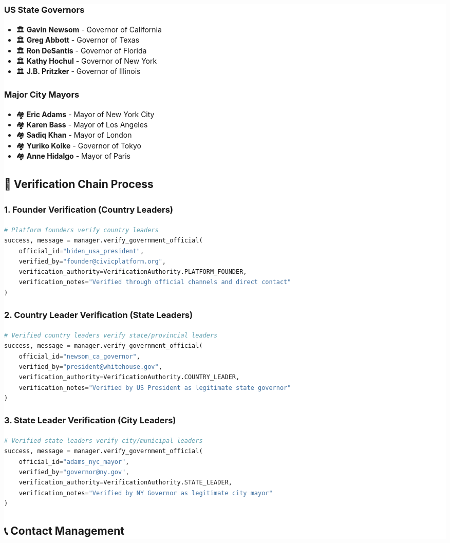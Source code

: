 ### US State Governors
- 🏛️ **Gavin Newsom** - Governor of California
- 🏛️ **Greg Abbott** - Governor of Texas
- 🏛️ **Ron DeSantis** - Governor of Florida
- 🏛️ **Kathy Hochul** - Governor of New York
- 🏛️ **J.B. Pritzker** - Governor of Illinois

### Major City Mayors
- 🏘️ **Eric Adams** - Mayor of New York City
- 🏘️ **Karen Bass** - Mayor of Los Angeles
- 🏘️ **Sadiq Khan** - Mayor of London
- 🏘️ **Yuriko Koike** - Governor of Tokyo
- 🏘️ **Anne Hidalgo** - Mayor of Paris

## 🔄 Verification Chain Process

### 1. Founder Verification (Country Leaders)
```python
# Platform founders verify country leaders
success, message = manager.verify_government_official(
    official_id="biden_usa_president",
    verified_by="founder@civicplatform.org", 
    verification_authority=VerificationAuthority.PLATFORM_FOUNDER,
    verification_notes="Verified through official channels and direct contact"
)
```

### 2. Country Leader Verification (State Leaders)
```python
# Verified country leaders verify state/provincial leaders
success, message = manager.verify_government_official(
    official_id="newsom_ca_governor",
    verified_by="president@whitehouse.gov",
    verification_authority=VerificationAuthority.COUNTRY_LEADER, 
    verification_notes="Verified by US President as legitimate state governor"
)
```

### 3. State Leader Verification (City Leaders)
```python  
# Verified state leaders verify city/municipal leaders
success, message = manager.verify_government_official(
    official_id="adams_nyc_mayor",
    verified_by="governor@ny.gov",
    verification_authority=VerificationAuthority.STATE_LEADER,
    verification_notes="Verified by NY Governor as legitimate city mayor"
)
```

## 📞 Contact Management
